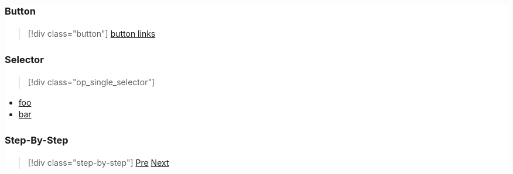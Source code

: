 ### Button

> [!div class="button"]
[button links](/rights-management)

### Selector

> [!div class="op_single_selector"]
- [foo](/rights-management/template.md)
- [bar](/rights-management/scratch.md)

### Step-By-Step

>[!div class="step-by-step"]
[Pre](https://www.example.com)
[Next](https://www.example.com)
